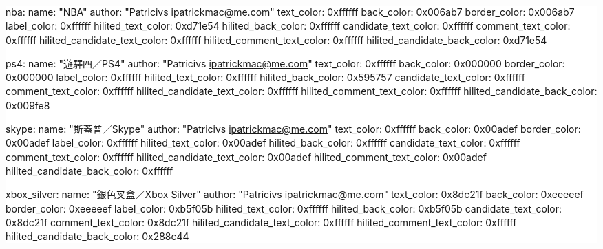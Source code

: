   nba:
    name: "NBA"
    author: "Patricivs <ipatrickmac@me.com>"
    text_color: 0xffffff
    back_color: 0x006ab7
    border_color: 0x006ab7
    label_color: 0xffffff
    hilited_text_color: 0xd71e54
    hilited_back_color: 0xffffff
    candidate_text_color: 0xffffff
    comment_text_color: 0xffffff
    hilited_candidate_text_color: 0xffffff
    hilited_comment_text_color: 0xffffff
    hilited_candidate_back_color: 0xd71e54

  ps4:
    name: "遊驛四／PS4"
    author: "Patricivs <ipatrickmac@me.com>"
    text_color: 0xffffff
    back_color: 0x000000
    border_color: 0x000000
    label_color: 0xffffff
    hilited_text_color: 0xffffff
    hilited_back_color: 0x595757
    candidate_text_color: 0xffffff
    comment_text_color: 0xffffff
    hilited_candidate_text_color: 0xffffff
    hilited_comment_text_color: 0xffffff
    hilited_candidate_back_color: 0x009fe8

  skype:
    name: "斯蓋普／Skype"
    author: "Patricivs <ipatrickmac@me.com>"
    text_color: 0xffffff
    back_color: 0x00adef
    border_color: 0x00adef
    label_color: 0xffffff
    hilited_text_color: 0x00adef
    hilited_back_color: 0xffffff
    candidate_text_color: 0xffffff
    comment_text_color: 0xffffff
    hilited_candidate_text_color: 0x00adef
    hilited_comment_text_color: 0x00adef
    hilited_candidate_back_color: 0xffffff

  xbox_silver:
    name: "銀色叉盒／Xbox Silver"
    author: "Patricivs <ipatrickmac@me.com>"
    text_color: 0x8dc21f
    back_color: 0xeeeeef
    border_color: 0xeeeeef
    label_color: 0xb5f05b
    hilited_text_color: 0xffffff
    hilited_back_color: 0xb5f05b
    candidate_text_color: 0x8dc21f
    comment_text_color: 0x8dc21f
    hilited_candidate_text_color: 0xffffff
    hilited_comment_text_color: 0xffffff
    hilited_candidate_back_color: 0x288c44
